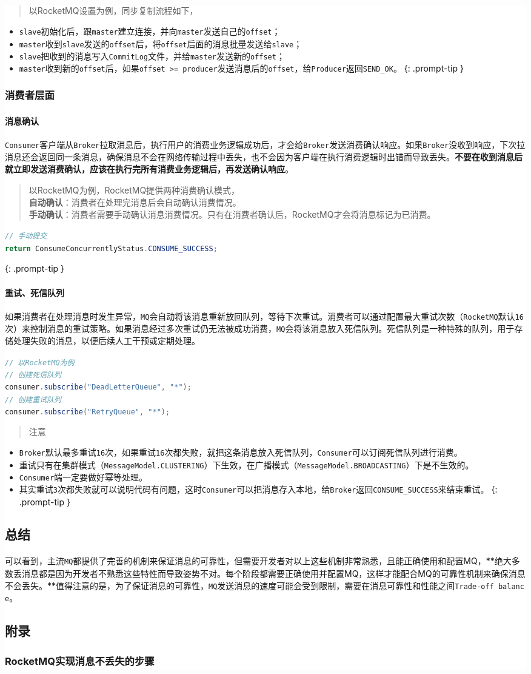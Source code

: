 >以RocketMQ设置为例，同步复制流程如下，
- `slave`初始化后，跟`master`建立连接，并向`master`发送自己的`offset`；
- `master`收到`slave`发送的`offset`后，将`offset`后面的消息批量发送给`slave`；
- `slave`把收到的消息写入`CommitLog`文件，并给`master`发送新的`offset`；
- `master`收到新的`offset`后，如果`offset >= producer`发送消息后的`offset`，给`Producer`返回`SEND_OK`。
{: .prompt-tip }

### **消费者层面**

#### **消息确认**

`Consumer`客户端从`Broker`拉取消息后，执行用户的消费业务逻辑成功后，才会给`Broker`发送消费确认响应。如果`Broker`没收到响应，下次拉消息还会返回同一条消息，确保消息不会在网络传输过程中丢失，也不会因为客户端在执行消费逻辑时出错而导致丢失。**不要在收到消息后就立即发送消费确认，应该在执行完所有消费业务逻辑后，再发送确认响应**。

>以RocketMQ为例，RocketMQ提供两种消费确认模式，<br/>
**自动确认**：消费者在处理完消息后会自动确认消费情况。<br/>
**手动确认**：消费者需要手动确认消息消费情况。只有在消费者确认后，RocketMQ才会将消息标记为已消费。
```java
// 手动提交
return ConsumeConcurrentlyStatus.CONSUME_SUCCESS;
```
{: .prompt-tip }

#### **重试、死信队列**

如果消费者在处理消息时发生异常，`MQ`会自动将该消息重新放回队列，等待下次重试。消费者可以通过配置最大重试次数（`RocketMQ`默认`16`次）来控制消息的重试策略。如果消息经过多次重试仍无法被成功消费，`MQ`会将该消息放入死信队列。死信队列是一种特殊的队列，用于存储处理失败的消息，以便后续人工干预或定期处理。

```java
// 以RocketMQ为例
// 创建死信队列
consumer.subscribe("DeadLetterQueue", "*");
// 创建重试队列
consumer.subscribe("RetryQueue", "*");
```

>注意
- `Broker`默认最多重试`16`次，如果重试`16`次都失败，就把这条消息放入死信队列，`Consumer`可以订阅死信队列进行消费。
- 重试只有在集群模式（`MessageModel.CLUSTERING`）下生效，在广播模式（`MessageModel.BROADCASTING`）下是不生效的。
- `Consumer`端一定要做好幂等处理。
- 其实重试`3`次都失败就可以说明代码有问题，这时`Consumer`可以把消息存入本地，给`Broker`返回`CONSUME_SUCCESS`来结束重试。
{: .prompt-tip }

## **总结**

可以看到，主流`MQ`都提供了完善的机制来保证消息的可靠性，但需要开发者对以上这些机制非常熟悉，且能正确使用和配置MQ，**绝大多数丢消息都是因为开发者不熟悉这些特性而导致姿势不对。每个阶段都需要正确使用并配置MQ，这样才能配合MQ的可靠性机制来确保消息不会丢失。**值得注意的是，为了保证消息的可靠性，`MQ`发送消息的速度可能会受到限制，需要在消息可靠性和性能之间`Trade-off balance`。

## **附录**

### **RocketMQ实现消息不丢失的步骤**
